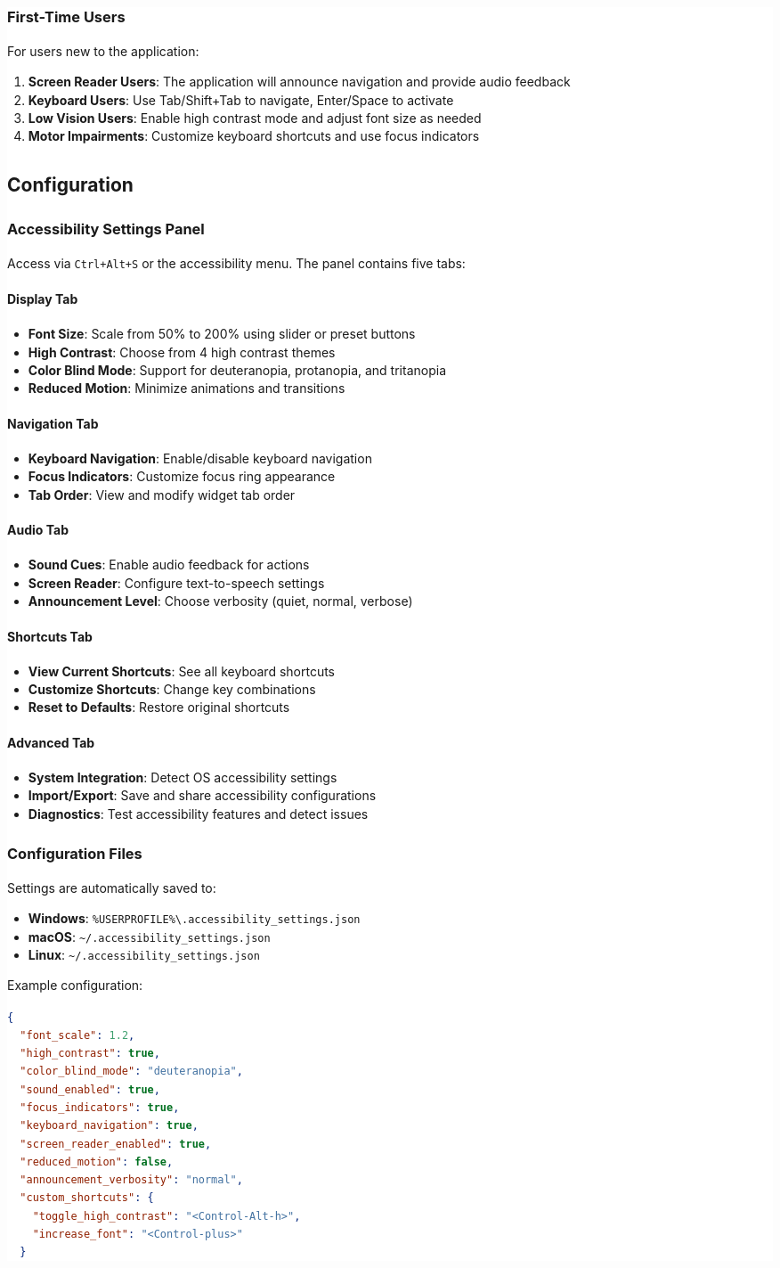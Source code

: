 ### First-Time Users

For users new to the application:

1. **Screen Reader Users**: The application will announce navigation and provide audio feedback
2. **Keyboard Users**: Use Tab/Shift+Tab to navigate, Enter/Space to activate
3. **Low Vision Users**: Enable high contrast mode and adjust font size as needed
4. **Motor Impairments**: Customize keyboard shortcuts and use focus indicators

## Configuration

### Accessibility Settings Panel

Access via `Ctrl+Alt+S` or the accessibility menu. The panel contains five tabs:

#### Display Tab
- **Font Size**: Scale from 50% to 200% using slider or preset buttons
- **High Contrast**: Choose from 4 high contrast themes
- **Color Blind Mode**: Support for deuteranopia, protanopia, and tritanopia
- **Reduced Motion**: Minimize animations and transitions

#### Navigation Tab
- **Keyboard Navigation**: Enable/disable keyboard navigation
- **Focus Indicators**: Customize focus ring appearance
- **Tab Order**: View and modify widget tab order

#### Audio Tab
- **Sound Cues**: Enable audio feedback for actions
- **Screen Reader**: Configure text-to-speech settings
- **Announcement Level**: Choose verbosity (quiet, normal, verbose)

#### Shortcuts Tab
- **View Current Shortcuts**: See all keyboard shortcuts
- **Customize Shortcuts**: Change key combinations
- **Reset to Defaults**: Restore original shortcuts

#### Advanced Tab
- **System Integration**: Detect OS accessibility settings
- **Import/Export**: Save and share accessibility configurations
- **Diagnostics**: Test accessibility features and detect issues

### Configuration Files

Settings are automatically saved to:
- **Windows**: `%USERPROFILE%\.accessibility_settings.json`
- **macOS**: `~/.accessibility_settings.json`
- **Linux**: `~/.accessibility_settings.json`

Example configuration:
```json
{
  "font_scale": 1.2,
  "high_contrast": true,
  "color_blind_mode": "deuteranopia",
  "sound_enabled": true,
  "focus_indicators": true,
  "keyboard_navigation": true,
  "screen_reader_enabled": true,
  "reduced_motion": false,
  "announcement_verbosity": "normal",
  "custom_shortcuts": {
    "toggle_high_contrast": "<Control-Alt-h>",
    "increase_font": "<Control-plus>"
  }
```